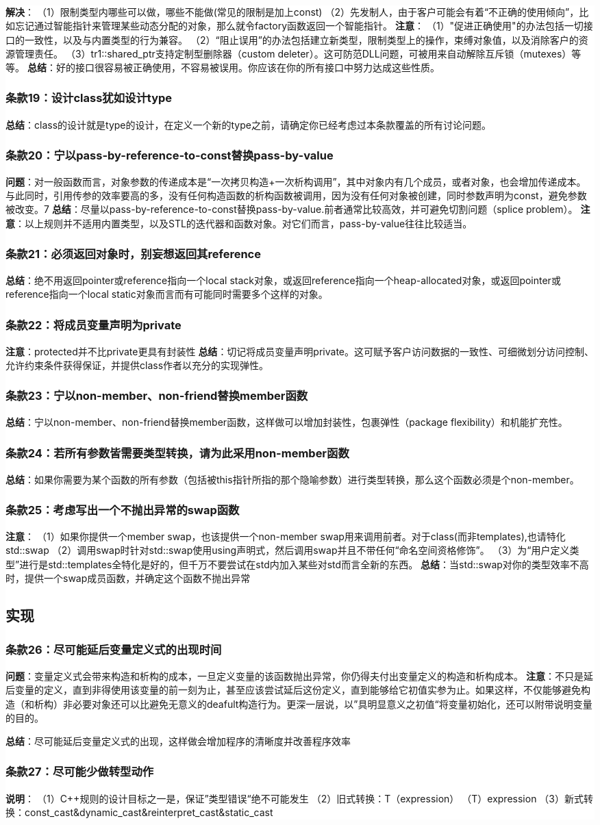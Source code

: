 **解决**：
（1）限制类型内哪些可以做，哪些不能做(常见的限制是加上const)
（2）先发制人，由于客户可能会有着“不正确的使用倾向”，比如忘记通过智能指针来管理某些动态分配的对象，那么就令factory函数返回一个智能指针。
**注意**：
（1）"促进正确使用"的办法包括一切接口的一致性，以及与内置类型的行为兼容。
（2）“阻止误用”的办法包括建立新类型，限制类型上的操作，束缚对象值，以及消除客户的资源管理责任。
（3）tr1::shared_ptr支持定制型删除器（custom deleter）。这可防范DLL问题，可被用来自动解除互斥锁（mutexes）等等。
**总结**：好的接口很容易被正确使用，不容易被误用。你应该在你的所有接口中努力达成这些性质。
### 条款19：设计class犹如设计type
**总结**：class的设计就是type的设计，在定义一个新的type之前，请确定你已经考虑过本条款覆盖的所有讨论问题。
### 条款20：宁以pass-by-reference-to-const替换pass-by-value
**问题**：对一般函数而言，对象参数的传递成本是“一次拷贝构造+一次析构调用”，其中对象内有几个成员，或者对象，也会增加传递成本。与此同时，引用传参的效率要高的多，没有任何构造函数的析构函数被调用，因为没有任何对象被创建，同时参数声明为const，避免参数被改变。7 
**总结**：尽量以pass-by-reference-to-const替换pass-by-value.前者通常比较高效，并可避免切割问题（splice problem）。
**注意**：以上规则并不适用内置类型，以及STL的迭代器和函数对象。对它们而言，pass-by-value往往比较适当。
### 条款21：必须返回对象时，别妄想返回其reference
**总结**：绝不用返回pointer或reference指向一个local stack对象，或返回reference指向一个heap-allocated对象，或返回pointer或reference指向一个local static对象而言而有可能同时需要多个这样的对象。
### 条款22：将成员变量声明为private
**注意**：protected并不比private更具有封装性
**总结**：切记将成员变量声明private。这可赋予客户访问数据的一致性、可细微划分访问控制、允许约束条件获得保证，并提供class作者以充分的实现弹性。
### 条款23：宁以non-member、non-friend替换member函数
**总结**：宁以non-member、non-friend替换member函数，这样做可以增加封装性，包裹弹性（package flexibility）和机能扩充性。
### 条款24：若所有参数皆需要类型转换，请为此采用non-member函数
**总结**：如果你需要为某个函数的所有参数（包括被this指针所指的那个隐喻参数）进行类型转换，那么这个函数必须是个non-member。
### 条款25：考虑写出一个不抛出异常的swap函数
**注意**：
（1）如果你提供一个member swap，也该提供一个non-member swap用来调用前者。对于class(而非templates),也请特化std::swap
（2）调用swap时针对std::swap使用using声明式，然后调用swap并且不带任何“命名空间资格修饰”。
（3）为“用户定义类型”进行是std::templates全特化是好的，但千万不要尝试在std内加入某些对std而言全新的东西。
**总结**：当std::swap对你的类型效率不高时，提供一个swap成员函数，并确定这个函数不抛出异常

## 实现
### 条款26：尽可能延后变量定义式的出现时间
**问题**：变量定义式会带来构造和析构的成本，一旦定义变量的该函数抛出异常，你仍得夫付出变量定义的构造和析构成本。
**注意**：不只是延后变量的定义，直到非得使用该变量的前一刻为止，甚至应该尝试延后这份定义，直到能够给它初值实参为止。如果这样，不仅能够避免构造（和析构）非必要对象还可以比避免无意义的deafult构造行为。更深一层说，以”具明显意义之初值“将变量初始化，还可以附带说明变量的目的。

**总结**：尽可能延后变量定义式的出现，这样做会增加程序的清晰度并改善程序效率

### 条款27：尽可能少做转型动作
**说明**：
（1）C++规则的设计目标之一是，保证”类型错误“绝不可能发生
（2）旧式转换：T（expression） （T）expression
（3）新式转换：const_cast&dynamic_cast&reinterpret_cast&static_cast
